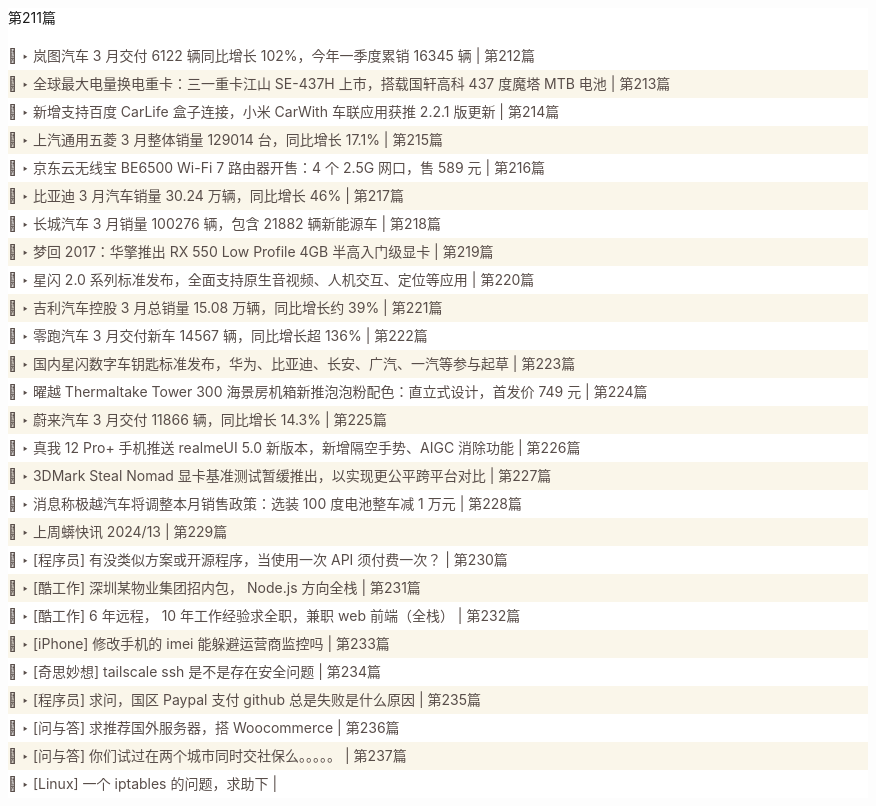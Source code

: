 第211篇</a></div><div style='line-height:3;' ><a href='https://www.ithome.com/0/759/484.htm' style="line-height:2;text-decoration:none;display:block;color:#584D49;">🌈 ‣ 岚图汽车 3 月交付 6122 辆同比增长 102%，今年一季度累销 16345 辆 | 第212篇</a></div><div style='line-height:3;background-color:#FAF6EA;' ><a href='https://www.ithome.com/0/759/483.htm' style="line-height:2;text-decoration:none;display:block;color:#584D49;">🌈 ‣ 全球最大电量换电重卡：三一重卡江山 SE-437H 上市，搭载国轩高科 437 度魔塔 MTB 电池 | 第213篇</a></div><div style='line-height:3;' ><a href='https://www.ithome.com/0/759/482.htm' style="line-height:2;text-decoration:none;display:block;color:#584D49;">🌈 ‣ 新增支持百度 CarLife 盒子连接，小米 CarWith 车联应用获推 2.2.1 版更新 | 第214篇</a></div><div style='line-height:3;background-color:#FAF6EA;' ><a href='https://www.ithome.com/0/759/481.htm' style="line-height:2;text-decoration:none;display:block;color:#584D49;">🌈 ‣ 上汽通用五菱 3 月整体销量 129014 台，同比增长 17.1% | 第215篇</a></div><div style='line-height:3;' ><a href='https://www.ithome.com/0/759/480.htm' style="line-height:2;text-decoration:none;display:block;color:#584D49;">🌈 ‣ 京东云无线宝 BE6500 Wi-Fi 7 路由器开售：4 个 2.5G 网口，售 589 元 | 第216篇</a></div><div style='line-height:3;background-color:#FAF6EA;' ><a href='https://www.ithome.com/0/759/478.htm' style="line-height:2;text-decoration:none;display:block;color:#584D49;">🌈 ‣ 比亚迪 3 月汽车销量 30.24 万辆，同比增长 46% | 第217篇</a></div><div style='line-height:3;' ><a href='https://www.ithome.com/0/759/477.htm' style="line-height:2;text-decoration:none;display:block;color:#584D49;">🌈 ‣ 长城汽车 3 月销量 100276 辆，包含 21882 辆新能源车 | 第218篇</a></div><div style='line-height:3;background-color:#FAF6EA;' ><a href='https://www.ithome.com/0/759/476.htm' style="line-height:2;text-decoration:none;display:block;color:#584D49;">🌈 ‣ 梦回 2017：华擎推出 RX 550 Low Profile 4GB 半高入门级显卡 | 第219篇</a></div><div style='line-height:3;' ><a href='https://www.ithome.com/0/759/475.htm' style="line-height:2;text-decoration:none;display:block;color:#584D49;">🌈 ‣ 星闪 2.0 系列标准发布，全面支持原生音视频、人机交互、定位等应用 | 第220篇</a></div><div style='line-height:3;background-color:#FAF6EA;' ><a href='https://www.ithome.com/0/759/474.htm' style="line-height:2;text-decoration:none;display:block;color:#584D49;">🌈 ‣ 吉利汽车控股 3 月总销量 15.08 万辆，同比增长约 39% | 第221篇</a></div><div style='line-height:3;' ><a href='https://www.ithome.com/0/759/473.htm' style="line-height:2;text-decoration:none;display:block;color:#584D49;">🌈 ‣ 零跑汽车 3 月交付新车 14567 辆，同比增长超 136% | 第222篇</a></div><div style='line-height:3;background-color:#FAF6EA;' ><a href='https://www.ithome.com/0/759/472.htm' style="line-height:2;text-decoration:none;display:block;color:#584D49;">🌈 ‣ 国内星闪数字车钥匙标准发布，华为、比亚迪、长安、广汽、一汽等参与起草 | 第223篇</a></div><div style='line-height:3;' ><a href='https://www.ithome.com/0/759/471.htm' style="line-height:2;text-decoration:none;display:block;color:#584D49;">🌈 ‣ 曜越 Thermaltake Tower 300 海景房机箱新推泡泡粉配色：直立式设计，首发价 749 元 | 第224篇</a></div><div style='line-height:3;background-color:#FAF6EA;' ><a href='https://www.ithome.com/0/759/469.htm' style="line-height:2;text-decoration:none;display:block;color:#584D49;">🌈 ‣ 蔚来汽车 3 月交付 11866 辆，同比增长 14.3% | 第225篇</a></div><div style='line-height:3;' ><a href='https://www.ithome.com/0/759/466.htm' style="line-height:2;text-decoration:none;display:block;color:#584D49;">🌈 ‣ 真我 12 Pro+ 手机推送 realmeUI 5.0 新版本，新增隔空手势、AIGC 消除功能 | 第226篇</a></div><div style='line-height:3;background-color:#FAF6EA;' ><a href='https://www.ithome.com/0/759/463.htm' style="line-height:2;text-decoration:none;display:block;color:#584D49;">🌈 ‣ 3DMark Steal Nomad 显卡基准测试暂缓推出，以实现更公平跨平台对比 | 第227篇</a></div><div style='line-height:3;' ><a href='https://www.ithome.com/0/759/465.htm' style="line-height:2;text-decoration:none;display:block;color:#584D49;">🌈 ‣ 消息称极越汽车将调整本月销售政策：选装 100 度电池整车减 1 万元 | 第228篇</a></div><div style='line-height:3;background-color:#FAF6EA;' ><a href='https://weekly.pychina.org/pyrecap/pyrw-2413.html' style="line-height:2;text-decoration:none;display:block;color:#584D49;">🌈 ‣ 上周蠎快讯 2024/13 | 第229篇</a></div><div style='line-height:3;' ><a href='https://www.v2ex.com/t/1028969#reply3' style="line-height:2;text-decoration:none;display:block;color:#584D49;">🌈 ‣ [程序员] 有没类似方案或开源程序，当使用一次 API 须付费一次？ | 第230篇</a></div><div style='line-height:3;background-color:#FAF6EA;' ><a href='https://www.v2ex.com/t/1028968#reply0' style="line-height:2;text-decoration:none;display:block;color:#584D49;">🌈 ‣ [酷工作] 深圳某物业集团招内包， Node.js 方向全栈 | 第231篇</a></div><div style='line-height:3;' ><a href='https://www.v2ex.com/t/1028966#reply0' style="line-height:2;text-decoration:none;display:block;color:#584D49;">🌈 ‣ [酷工作] 6 年远程， 10 年工作经验求全职，兼职 web 前端（全栈） | 第232篇</a></div><div style='line-height:3;background-color:#FAF6EA;' ><a href='https://www.v2ex.com/t/1028965#reply4' style="line-height:2;text-decoration:none;display:block;color:#584D49;">🌈 ‣ [iPhone] 修改手机的 imei 能躲避运营商监控吗 | 第233篇</a></div><div style='line-height:3;' ><a href='https://www.v2ex.com/t/1028963#reply3' style="line-height:2;text-decoration:none;display:block;color:#584D49;">🌈 ‣ [奇思妙想] tailscale ssh 是不是存在安全问题 | 第234篇</a></div><div style='line-height:3;background-color:#FAF6EA;' ><a href='https://www.v2ex.com/t/1028962#reply1' style="line-height:2;text-decoration:none;display:block;color:#584D49;">🌈 ‣ [程序员] 求问，国区 Paypal 支付 github 总是失败是什么原因 | 第235篇</a></div><div style='line-height:3;' ><a href='https://www.v2ex.com/t/1028961#reply1' style="line-height:2;text-decoration:none;display:block;color:#584D49;">🌈 ‣ [问与答] 求推荐国外服务器，搭 Woocommerce | 第236篇</a></div><div style='line-height:3;background-color:#FAF6EA;' ><a href='https://www.v2ex.com/t/1028960#reply13' style="line-height:2;text-decoration:none;display:block;color:#584D49;">🌈 ‣ [问与答] 你们试过在两个城市同时交社保么。。。。。 | 第237篇</a></div><div style='line-height:3;' ><a href='https://www.v2ex.com/t/1028959#reply2' style="line-height:2;text-decoration:none;display:block;color:#584D49;">🌈 ‣ [Linux] 一个 iptables 的问题，求助下 |